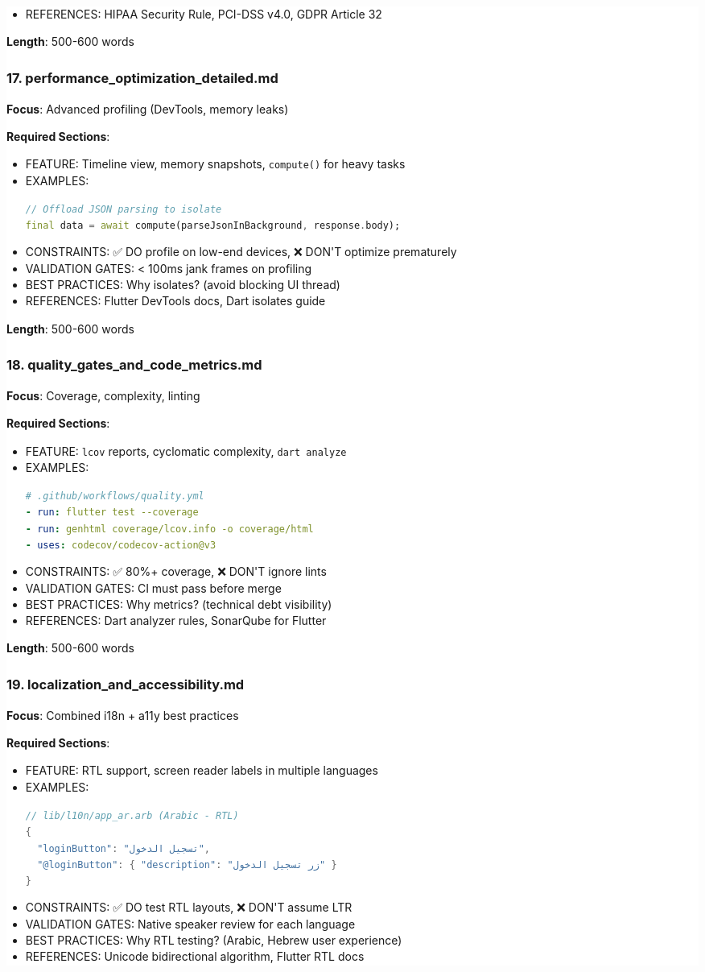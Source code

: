 - REFERENCES: HIPAA Security Rule, PCI-DSS v4.0, GDPR Article 32

**Length**: 500-600 words

### 17. performance_optimization_detailed.md
**Focus**: Advanced profiling (DevTools, memory leaks)

**Required Sections**:
- FEATURE: Timeline view, memory snapshots, `compute()` for heavy tasks
- EXAMPLES:
  ```dart
  // Offload JSON parsing to isolate
  final data = await compute(parseJsonInBackground, response.body);
  ```
- CONSTRAINTS: ✅ DO profile on low-end devices, ❌ DON'T optimize prematurely
- VALIDATION GATES: < 100ms jank frames on profiling
- BEST PRACTICES: Why isolates? (avoid blocking UI thread)
- REFERENCES: Flutter DevTools docs, Dart isolates guide

**Length**: 500-600 words

### 18. quality_gates_and_code_metrics.md
**Focus**: Coverage, complexity, linting

**Required Sections**:
- FEATURE: `lcov` reports, cyclomatic complexity, `dart analyze`
- EXAMPLES:
  ```yaml
  # .github/workflows/quality.yml
  - run: flutter test --coverage
  - run: genhtml coverage/lcov.info -o coverage/html
  - uses: codecov/codecov-action@v3
  ```
- CONSTRAINTS: ✅ 80%+ coverage, ❌ DON'T ignore lints
- VALIDATION GATES: CI must pass before merge
- BEST PRACTICES: Why metrics? (technical debt visibility)
- REFERENCES: Dart analyzer rules, SonarQube for Flutter

**Length**: 500-600 words

### 19. localization_and_accessibility.md
**Focus**: Combined i18n + a11y best practices

**Required Sections**:
- FEATURE: RTL support, screen reader labels in multiple languages
- EXAMPLES:
  ```dart
  // lib/l10n/app_ar.arb (Arabic - RTL)
  {
    "loginButton": "تسجيل الدخول",
    "@loginButton": { "description": "زر تسجيل الدخول" }
  }
  ```
- CONSTRAINTS: ✅ DO test RTL layouts, ❌ DON'T assume LTR
- VALIDATION GATES: Native speaker review for each language
- BEST PRACTICES: Why RTL testing? (Arabic, Hebrew user experience)
- REFERENCES: Unicode bidirectional algorithm, Flutter RTL docs

